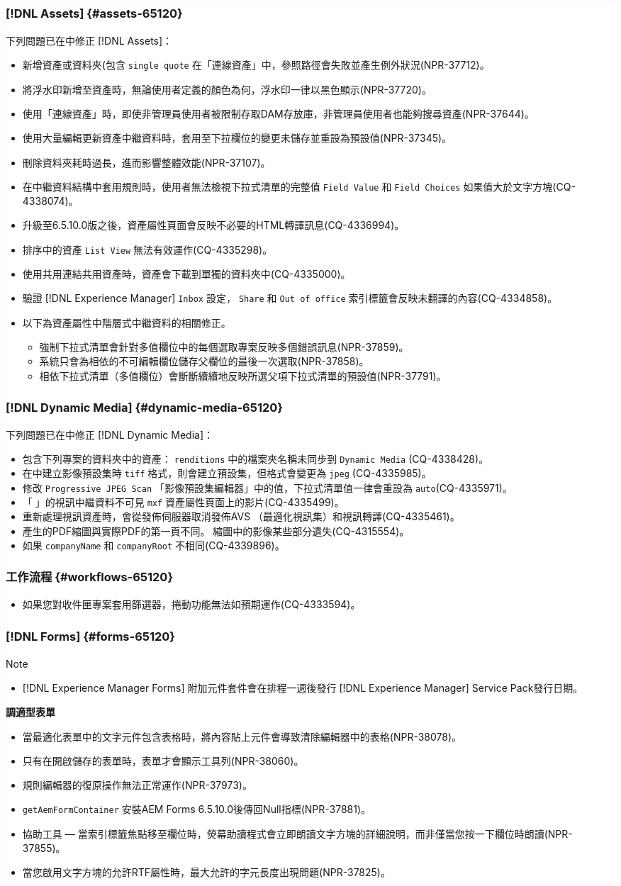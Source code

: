 ### [!DNL Assets] {#assets-65120}



下列問題已在中修正 [!DNL Assets]：

* 新增資產或資料夾(包含 `single quote` 在「連線資產」中，參照路徑會失敗並產生例外狀況(NPR-37712)。
* 將浮水印新增至資產時，無論使用者定義的顏色為何，浮水印一律以黑色顯示(NPR-37720)。
* 使用「連線資產」時，即使非管理員使用者被限制存取DAM存放庫，非管理員使用者也能夠搜尋資產(NPR-37644)。
* 使用大量編輯更新資產中繼資料時，套用至下拉欄位的變更未儲存並重設為預設值(NPR-37345)。
* 刪除資料夾耗時過長，進而影響整體效能(NPR-37107)。
* 在中繼資料結構中套用規則時，使用者無法檢視下拉式清單的完整值 `Field Value` 和 `Field Choices` 如果值大於文字方塊(CQ-4338074)。
* 升級至6.5.10.0版之後，資產屬性頁面會反映不必要的HTML轉譯訊息(CQ-4336994)。
* 排序中的資產 `List View` 無法有效運作(CQ-4335298)。
* 使用共用連結共用資產時，資產會下載到單獨的資料夾中(CQ-4335000)。
* 驗證 [!DNL Experience Manager] `Inbox` 設定， `Share` 和 `Out of office` 索引標籤會反映未翻譯的內容(CQ-4334858)。

* 以下為資產屬性中階層式中繼資料的相關修正。
   * 強制下拉式清單會針對多值欄位中的每個選取專案反映多個錯誤訊息(NPR-37859)。
   * 系統只會為相依的不可編輯欄位儲存父欄位的最後一次選取(NPR-37858)。
   * 相依下拉式清單（多值欄位）會斷斷續續地反映所選父項下拉式清單的預設值(NPR-37791)。

### [!DNL Dynamic Media] {#dynamic-media-65120}

下列問題已在中修正 [!DNL Dynamic Media]：

* 包含下列專案的資料夾中的資產： `renditions` 中的檔案夾名稱未同步到 `Dynamic Media` (CQ-4338428)。
* 在中建立影像預設集時 `tiff` 格式，則會建立預設集，但格式會變更為 `jpeg` (CQ-4335985)。
* 修改 `Progressive JPEG Scan` 「影像預設集編輯器」中的值，下拉式清單值一律會重設為 `auto`(CQ-4335971)。
* 「 」的視訊中繼資料不可見 `mxf` 資產屬性頁面上的影片(CQ-4335499)。
* 重新處理視訊資產時，會從發佈伺服器取消發佈AVS （最適化視訊集）和視訊轉譯(CQ-4335461)。
* 產生的PDF縮圖與實際PDF的第一頁不同。 縮圖中的影像某些部分遺失(CQ-4315554)。
* 如果 `companyName` 和 `companyRoot` 不相同(CQ-4339896)。

### 工作流程 {#workflows-65120}

* 如果您對收件匣專案套用篩選器，捲動功能無法如預期運作(CQ-4333594)。

### [!DNL Forms] {#forms-65120}

>[!NOTE]
>
>* [!DNL Experience Manager Forms] 附加元件套件會在排程一週後發行 [!DNL Experience Manager] Service Pack發行日期。

**調適型表單**

* 當最適化表單中的文字元件包含表格時，將內容貼上元件會導致清除編輯器中的表格(NPR-38078)。

* 只有在開啟儲存的表單時，表單才會顯示工具列(NPR-38060)。

* 規則編輯器的復原操作無法正常運作(NPR-37973)。

* `getAemFormContainer` 安裝AEM Forms 6.5.10.0後傳回Null指標(NPR-37881)。

* 協助工具 — 當索引標籤焦點移至欄位時，熒幕助讀程式會立即朗讀文字方塊的詳細說明，而非僅當您按一下欄位時朗讀(NPR-37855)。

* 當您啟用文字方塊的允許RTF屬性時，最大允許的字元長度出現問題(NPR-37825)。
